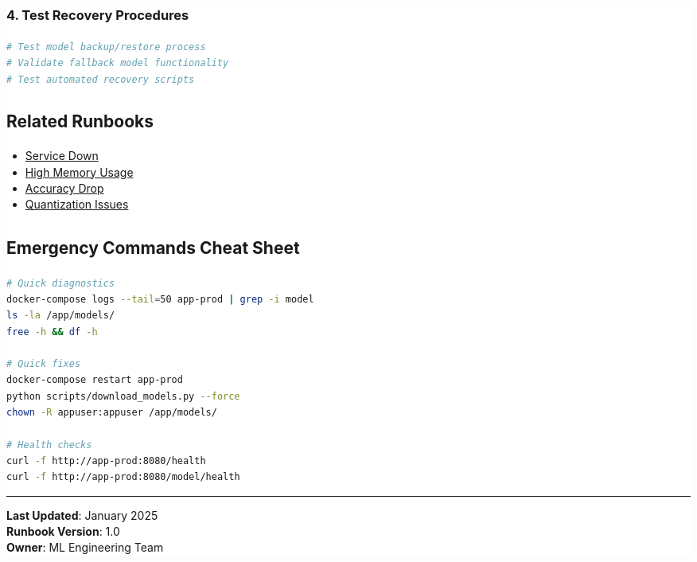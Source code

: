 ### 4. Test Recovery Procedures
```bash
# Test model backup/restore process
# Validate fallback model functionality
# Test automated recovery scripts
```

## Related Runbooks
- [Service Down](./service-down.md)
- [High Memory Usage](./high-memory.md)
- [Accuracy Drop](./accuracy-drop.md)
- [Quantization Issues](./quantization-issues.md)

## Emergency Commands Cheat Sheet

```bash
# Quick diagnostics
docker-compose logs --tail=50 app-prod | grep -i model
ls -la /app/models/
free -h && df -h

# Quick fixes
docker-compose restart app-prod
python scripts/download_models.py --force
chown -R appuser:appuser /app/models/

# Health checks
curl -f http://app-prod:8080/health
curl -f http://app-prod:8080/model/health
```

---
**Last Updated**: January 2025  
**Runbook Version**: 1.0  
**Owner**: ML Engineering Team